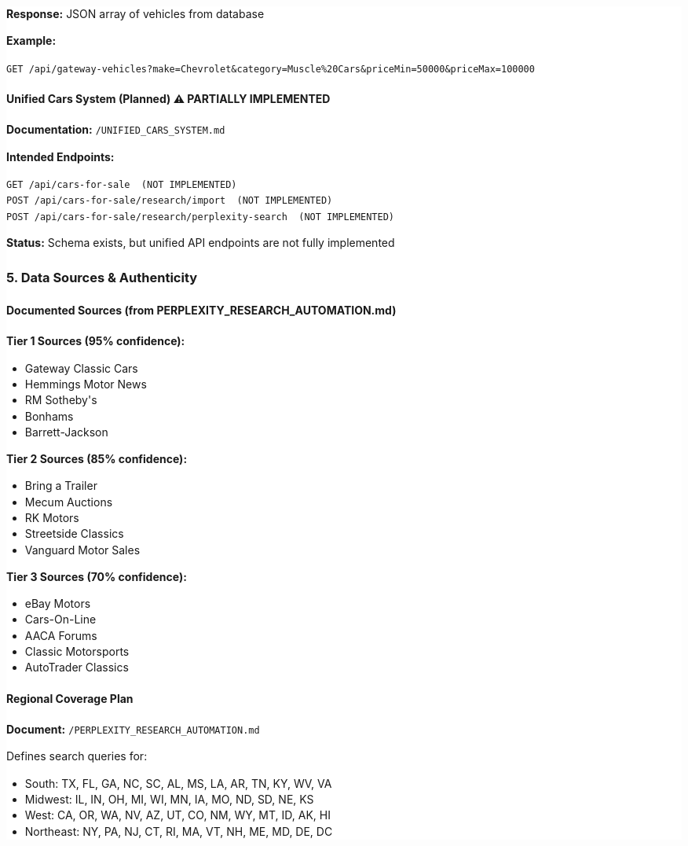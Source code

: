 **Response:** JSON array of vehicles from database

**Example:**
```
GET /api/gateway-vehicles?make=Chevrolet&category=Muscle%20Cars&priceMin=50000&priceMax=100000
```

#### Unified Cars System (Planned) ⚠️ PARTIALLY IMPLEMENTED

**Documentation:** `/UNIFIED_CARS_SYSTEM.md`

**Intended Endpoints:**
```
GET /api/cars-for-sale  (NOT IMPLEMENTED)
POST /api/cars-for-sale/research/import  (NOT IMPLEMENTED)
POST /api/cars-for-sale/research/perplexity-search  (NOT IMPLEMENTED)
```

**Status:** Schema exists, but unified API endpoints are not fully implemented

### 5. Data Sources & Authenticity

#### Documented Sources (from PERPLEXITY_RESEARCH_AUTOMATION.md)

**Tier 1 Sources (95% confidence):**
- Gateway Classic Cars
- Hemmings Motor News
- RM Sotheby's
- Bonhams
- Barrett-Jackson

**Tier 2 Sources (85% confidence):**
- Bring a Trailer
- Mecum Auctions
- RK Motors
- Streetside Classics
- Vanguard Motor Sales

**Tier 3 Sources (70% confidence):**
- eBay Motors
- Cars-On-Line
- AACA Forums
- Classic Motorsports
- AutoTrader Classics

#### Regional Coverage Plan

**Document:** `/PERPLEXITY_RESEARCH_AUTOMATION.md`

Defines search queries for:
- South: TX, FL, GA, NC, SC, AL, MS, LA, AR, TN, KY, WV, VA
- Midwest: IL, IN, OH, MI, WI, MN, IA, MO, ND, SD, NE, KS
- West: CA, OR, WA, NV, AZ, UT, CO, NM, WY, MT, ID, AK, HI
- Northeast: NY, PA, NJ, CT, RI, MA, VT, NH, ME, MD, DE, DC
